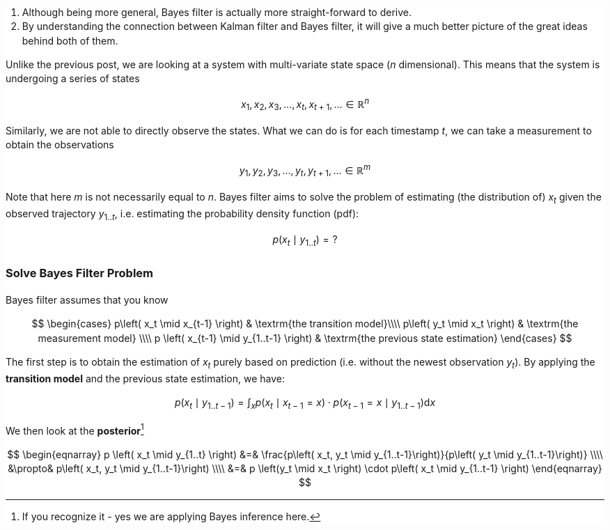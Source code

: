 1. Although being more general, Bayes filter is actually more
   straight-forward to derive.
2. By understanding the connection between Kalman filter and Bayes
   filter, it will give a much better picture of the great ideas
   behind both of them.

Unlike the previous post, we are looking at a system with
multi-variate state space ($n$ dimensional). This means that the
system is undergoing a series of states

$$
x_1, x_2, x_3, ..., x_t, x_{t+1}, ... \in \mathbb{R}^n
$$

Similarly, we are not able to directly observe the states. What we can
do is for each timestamp $t$, we can take a measurement to obtain the
observations

$$
y_1, y_2, y_3, ..., y_t, y_{t+1}, ... \in \mathbb{R}^m
$$

Note that here $m$ is not necessarily equal to $n$. Bayes filter aims
to solve the problem of estimating (the distribution of) $x_t$ given
the observed trajectory $y_{1..t}$, i.e. estimating the probability
density function (pdf):

$$
p\left(x_t \mid y_{1..t}\right) = ?
$$

### Solve Bayes Filter Problem

Bayes filter assumes that you know 

$$
\begin{cases}
p\left( x_t \mid x_{t-1} \right) & \textrm{the transition model}\\\\
p\left( y_t \mid x_t \right) & \textrm{the measurement model} \\\\
p \left( x_{t-1} \mid y_{1..t-1} \right) & \textrm{the previous state estimation}
\end{cases}
$$

The first step is to obtain the estimation of $x_t$ purely based on
prediction (i.e. without the newest observation $y_t$). By applying
the **transition model** and the previous state estimation, we have:

$$
p\left( x_t \mid y_{1..t-1} \right) = \int_{x} p\left(x_t \mid x_{t-1} = x\right) \cdot p\left(x_{t-1} = x \mid y_{1..t-1} \right) \mathrm{d}x
$$

We then look at the **posterior**[^1]

$$
\begin{eqnarray}
p \left( x_t \mid y_{1..t} \right) &=& \frac{p\left( x_t, y_t \mid y_{1..t-1}\right)}{p\left( y_t \mid y_{1..t-1}\right)} \\\\
&\propto& p\left( x_t, y_t \mid y_{1..t-1}\right) \\\\
&=& p \left(y_t \mid x_t \right) \cdot p\left( x_t \mid y_{1..t-1} \right)
\end{eqnarray}
$$


[^1]: If you recognize it - yes we are applying Bayes inference here.